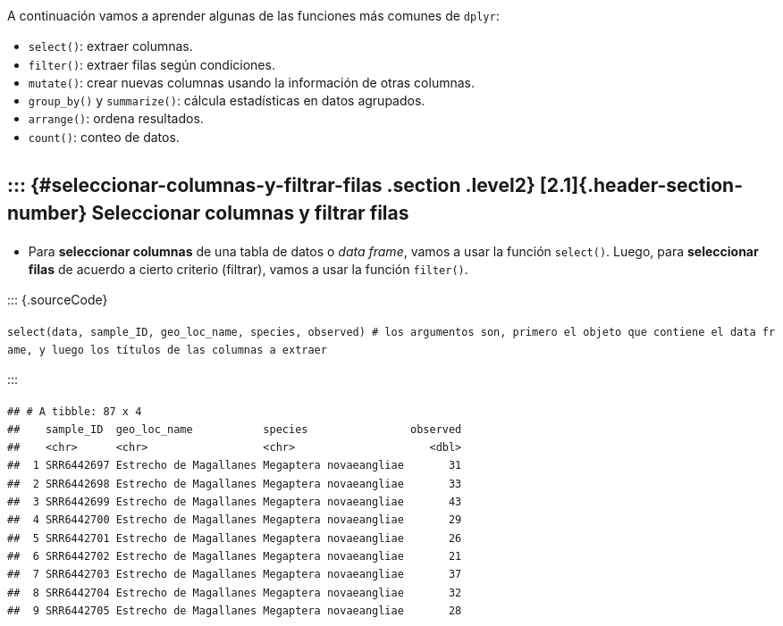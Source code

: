 A continuación vamos a aprender algunas de las funciones más comunes de
`dplyr`:

-   `select()`: extraer columnas.
-   `filter()`: extraer filas según condiciones.
-   `mutate()`: crear nuevas columnas usando la información de otras
    columnas.
-   `group_by()` y `summarize()`: cálcula estadísticas en datos
    agrupados.
-   `arrange()`: ordena resultados.
-   `count()`: conteo de datos.

::: {#seleccionar-columnas-y-filtrar-filas .section .level2}
[2.1]{.header-section-number} Seleccionar columnas y filtrar filas
------------------------------------------------------------------

-   Para **seleccionar columnas** de una tabla de datos o *data frame*,
    vamos a usar la función `select()`. Luego, para **seleccionar
    filas** de acuerdo a cierto criterio (filtrar), vamos a usar la
    función `filter()`.

::: {.sourceCode}
``` {.sourceCode .r}
select(data, sample_ID, geo_loc_name, species, observed) # los argumentos son, primero el objeto que contiene el data frame, y luego los títulos de las columnas a extraer
```
:::

    ## # A tibble: 87 x 4
    ##    sample_ID  geo_loc_name           species                observed
    ##    <chr>      <chr>                  <chr>                     <dbl>
    ##  1 SRR6442697 Estrecho de Magallanes Megaptera novaeangliae       31
    ##  2 SRR6442698 Estrecho de Magallanes Megaptera novaeangliae       33
    ##  3 SRR6442699 Estrecho de Magallanes Megaptera novaeangliae       43
    ##  4 SRR6442700 Estrecho de Magallanes Megaptera novaeangliae       29
    ##  5 SRR6442701 Estrecho de Magallanes Megaptera novaeangliae       26
    ##  6 SRR6442702 Estrecho de Magallanes Megaptera novaeangliae       21
    ##  7 SRR6442703 Estrecho de Magallanes Megaptera novaeangliae       37
    ##  8 SRR6442704 Estrecho de Magallanes Megaptera novaeangliae       32
    ##  9 SRR6442705 Estrecho de Magallanes Megaptera novaeangliae       28